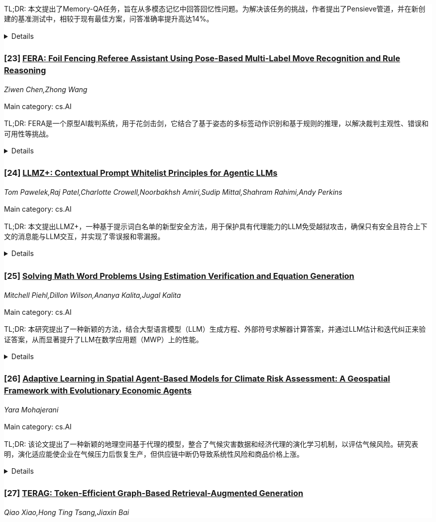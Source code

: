 TL;DR: 本文提出了Memory-QA任务，旨在从多模态记忆中回答回忆性问题。为解决该任务的挑战，作者提出了Pensieve管道，并在新创建的基准测试中，相较于现有最佳方案，问答准确率提升高达14%。


<details><summary>Details</summary></details>


### [23] [FERA: Foil Fencing Referee Assistant Using Pose-Based Multi-Label Move Recognition and Rule Reasoning](https://arxiv.org/abs/2509.18527)
*Ziwen Chen,Zhong Wang*

Main category: cs.AI

TL;DR: FERA是一个原型AI裁判系统，用于花剑击剑，它结合了基于姿态的多标签动作识别和基于规则的推理，以解决裁判主观性、错误和可用性等挑战。


<details><summary>Details</summary></details>


### [24] [LLMZ+: Contextual Prompt Whitelist Principles for Agentic LLMs](https://arxiv.org/abs/2509.18557)
*Tom Pawelek,Raj Patel,Charlotte Crowell,Noorbakhsh Amiri,Sudip Mittal,Shahram Rahimi,Andy Perkins*

Main category: cs.AI

TL;DR: 本文提出LLMZ+，一种基于提示词白名单的新型安全方法，用于保护具有代理能力的LLM免受越狱攻击，确保只有安全且符合上下文的消息能与LLM交互，并实现了零误报和零漏报。


<details><summary>Details</summary></details>


### [25] [Solving Math Word Problems Using Estimation Verification and Equation Generation](https://arxiv.org/abs/2509.18565)
*Mitchell Piehl,Dillon Wilson,Ananya Kalita,Jugal Kalita*

Main category: cs.AI

TL;DR: 本研究提出了一种新颖的方法，结合大型语言模型（LLM）生成方程、外部符号求解器计算答案，并通过LLM估计和迭代纠正来验证答案，从而显著提升了LLM在数学应用题（MWP）上的性能。


<details><summary>Details</summary></details>


### [26] [Adaptive Learning in Spatial Agent-Based Models for Climate Risk Assessment: A Geospatial Framework with Evolutionary Economic Agents](https://arxiv.org/abs/2509.18633)
*Yara Mohajerani*

Main category: cs.AI

TL;DR: 该论文提出了一种新颖的地理空间基于代理的模型，整合了气候灾害数据和经济代理的演化学习机制，以评估气候风险。研究表明，演化适应能使企业在气候压力后恢复生产，但供应链中断仍导致系统性风险和商品价格上涨。


<details><summary>Details</summary></details>


### [27] [TERAG: Token-Efficient Graph-Based Retrieval-Augmented Generation](https://arxiv.org/abs/2509.18667)
*Qiao Xiao,Hong Ting Tsang,Jiaxin Bai*
